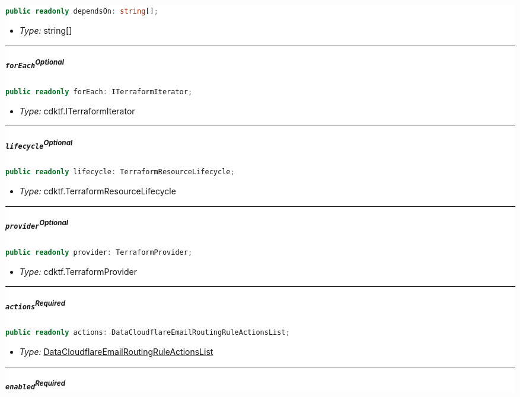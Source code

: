 ```typescript
public readonly dependsOn: string[];
```

- *Type:* string[]

---

##### `forEach`<sup>Optional</sup> <a name="forEach" id="@cdktf/provider-cloudflare.dataCloudflareEmailRoutingRule.DataCloudflareEmailRoutingRule.property.forEach"></a>

```typescript
public readonly forEach: ITerraformIterator;
```

- *Type:* cdktf.ITerraformIterator

---

##### `lifecycle`<sup>Optional</sup> <a name="lifecycle" id="@cdktf/provider-cloudflare.dataCloudflareEmailRoutingRule.DataCloudflareEmailRoutingRule.property.lifecycle"></a>

```typescript
public readonly lifecycle: TerraformResourceLifecycle;
```

- *Type:* cdktf.TerraformResourceLifecycle

---

##### `provider`<sup>Optional</sup> <a name="provider" id="@cdktf/provider-cloudflare.dataCloudflareEmailRoutingRule.DataCloudflareEmailRoutingRule.property.provider"></a>

```typescript
public readonly provider: TerraformProvider;
```

- *Type:* cdktf.TerraformProvider

---

##### `actions`<sup>Required</sup> <a name="actions" id="@cdktf/provider-cloudflare.dataCloudflareEmailRoutingRule.DataCloudflareEmailRoutingRule.property.actions"></a>

```typescript
public readonly actions: DataCloudflareEmailRoutingRuleActionsList;
```

- *Type:* <a href="#@cdktf/provider-cloudflare.dataCloudflareEmailRoutingRule.DataCloudflareEmailRoutingRuleActionsList">DataCloudflareEmailRoutingRuleActionsList</a>

---

##### `enabled`<sup>Required</sup> <a name="enabled" id="@cdktf/provider-cloudflare.dataCloudflareEmailRoutingRule.DataCloudflareEmailRoutingRule.property.enabled"></a>
